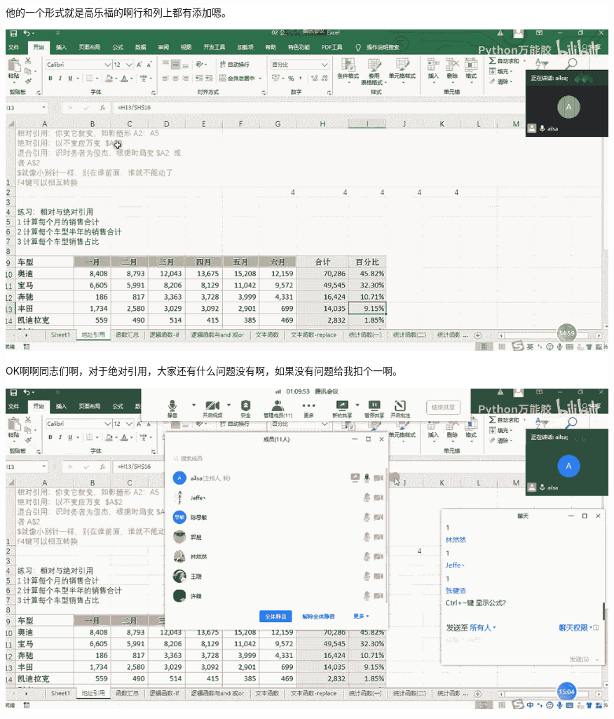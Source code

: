 他的一个形式就是高乐福的啊行和列上都有添加嗯。

![](img/ee20ba67ef5887409cc79ad4fe7a1ccf_59.png)

OK啊啊同志们啊，对于绝对引用，大家还有什么问题没有啊，如果没有问题给我扣个一啊。

![](img/ee20ba67ef5887409cc79ad4fe7a1ccf_61.png)
